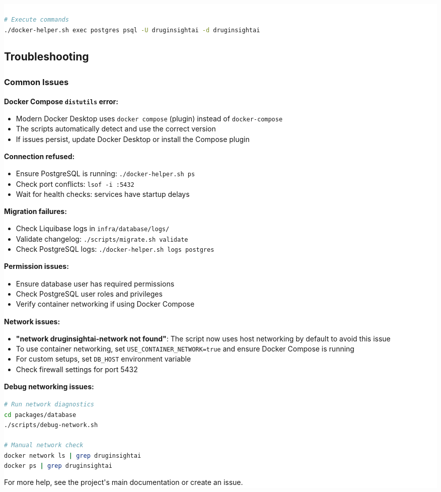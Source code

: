 ```bash

# Execute commands
./docker-helper.sh exec postgres psql -U druginsightai -d druginsightai
```

## Troubleshooting

### Common Issues

**Docker Compose `distutils` error:**
- Modern Docker Desktop uses `docker compose` (plugin) instead of `docker-compose`
- The scripts automatically detect and use the correct version
- If issues persist, update Docker Desktop or install the Compose plugin

**Connection refused:**
- Ensure PostgreSQL is running: `./docker-helper.sh ps`
- Check port conflicts: `lsof -i :5432`
- Wait for health checks: services have startup delays

**Migration failures:**
- Check Liquibase logs in `infra/database/logs/`
- Validate changelog: `./scripts/migrate.sh validate`
- Check PostgreSQL logs: `./docker-helper.sh logs postgres`

**Permission issues:**
- Ensure database user has required permissions
- Check PostgreSQL user roles and privileges
- Verify container networking if using Docker Compose

**Network issues:**
- **"network druginsightai-network not found"**: The script now uses host networking by default to avoid this issue
- To use container networking, set `USE_CONTAINER_NETWORK=true` and ensure Docker Compose is running
- For custom setups, set `DB_HOST` environment variable
- Check firewall settings for port 5432

**Debug networking issues:**
```bash
# Run network diagnostics
cd packages/database
./scripts/debug-network.sh

# Manual network check
docker network ls | grep druginsightai
docker ps | grep druginsightai
```

For more help, see the project's main documentation or create an issue.
